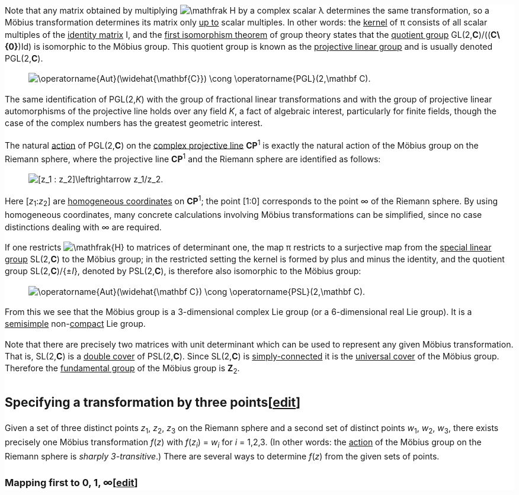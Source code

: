 </p><p>Note that any matrix obtained by multiplying <img class="mwe-math-fallback-image-inline tex" alt="\mathfrak H" src="//upload.wikimedia.org/math/6/3/b/63ba3d9675ab45abb6eb21a6d986abe6.png" /> by a complex scalar λ determines the same transformation, so a Möbius transformation determines its matrix only <a href="/wiki/Up_to" title="Up to">up to</a> scalar multiples. In other words: the <a href="/wiki/Kernel_(group_theory)" title="Kernel (group theory)" class="mw-redirect">kernel</a> of π consists of all scalar multiples of the <a href="/wiki/Identity_matrix" title="Identity matrix">identity matrix</a> I, and the <a href="/wiki/First_isomorphism_theorem" title="First isomorphism theorem" class="mw-redirect">first isomorphism theorem</a> of group theory states that the <a href="/wiki/Quotient_group" title="Quotient group">quotient group</a> GL(2,<b>C</b>)/((<b>C\{0}</b>)Id) is isomorphic to the Möbius group. This quotient group is known as the <a href="/wiki/Projective_linear_group" title="Projective linear group">projective linear group</a> and is usually denoted PGL(2,<b>C</b>).
</p>
<dl><dd><img class="mwe-math-fallback-image-inline tex" alt="\operatorname{Aut}(\widehat{\mathbf{C}}) \cong \operatorname{PGL}(2,\mathbf C)." src="//upload.wikimedia.org/math/3/c/a/3cab8bdab6ea8e36d1fa576dd1bb0787.png" /></dd></dl>
<p>The same identification of PGL(2,<i>K</i>) with the group of fractional linear transformations and with the group of projective linear automorphisms of the projective line holds over any field <i>K</i>, a fact of algebraic interest, particularly for finite fields, though the case of the complex numbers has the greatest geometric interest.
</p><p>The natural <a href="/wiki/Group_action" title="Group action">action</a> of PGL(2,<b>C</b>) on the <a href="/wiki/Complex_projective_line" title="Complex projective line" class="mw-redirect">complex projective line</a> <b>CP</b><sup>1</sup> is exactly the natural action of the Möbius group on the Riemann sphere, where the projective line <b>CP</b><sup>1</sup> and the Riemann sphere are identified as follows:
</p>
<dl><dd><img class="mwe-math-fallback-image-inline tex" alt="[z_1 : z_2]\leftrightarrow z_1/z_2." src="//upload.wikimedia.org/math/0/d/5/0d5cef6faf5445861e5c9d7264c11a7c.png" /></dd></dl>
<p>Here [<i>z</i><sub>1</sub>:<i>z</i><sub>2</sub>] are <a href="/wiki/Homogeneous_coordinates" title="Homogeneous coordinates">homogeneous coordinates</a> on <b>CP</b><sup>1</sup>; the point [1:0] corresponds to the point ∞ of the Riemann sphere.
By using homogeneous coordinates, many concrete calculations involving Möbius transformations can be simplified, since no case distinctions dealing with ∞ are required.
</p><p>If one restricts <img class="mwe-math-fallback-image-inline tex" alt="\mathfrak{H}" src="//upload.wikimedia.org/math/b/1/8/b18b0443b301ee7d757c36a5d44a5c1c.png" /> to matrices of determinant one, the map π restricts to a surjective map from the <a href="/wiki/Special_linear_group" title="Special linear group">special linear group</a> SL(2,<b>C</b>) to the Möbius group; in the restricted setting the kernel is formed by plus and minus the identity, and the quotient group SL(2,<b>C</b>)/{±<i>I</i>}, denoted by PSL(2,<b>C</b>), is therefore also isomorphic to the Möbius group:
</p>
<dl><dd><img class="mwe-math-fallback-image-inline tex" alt="\operatorname{Aut}(\widehat{\mathbf C}) \cong \operatorname{PSL}(2,\mathbf C)." src="//upload.wikimedia.org/math/a/f/c/afc231565de4f4d07859a62081aa9ae7.png" /></dd></dl>
<p>From this we see that the Möbius group is a 3-dimensional complex Lie group (or a 6-dimensional real Lie group). It is a <a href="/wiki/Semisimple_Lie_group" title="Semisimple Lie group" class="mw-redirect">semisimple</a> non-<a href="/wiki/Compact_group" title="Compact group">compact</a> Lie group.
</p><p>Note that there are precisely two matrices with unit determinant which can be used to represent any given Möbius transformation. That is, SL(2,<b>C</b>) is a <a href="/wiki/Double_covering_group" title="Double covering group" class="mw-redirect">double cover</a> of PSL(2,<b>C</b>). Since SL(2,<b>C</b>) is <a href="/wiki/Simply-connected" title="Simply-connected" class="mw-redirect">simply-connected</a> it is the <a href="/wiki/Universal_cover" title="Universal cover" class="mw-redirect">universal cover</a> of the Möbius group. Therefore the <a href="/wiki/Fundamental_group" title="Fundamental group">fundamental group</a> of the Möbius group is <b>Z</b><sub>2</sub>.
</p>
<h2><span class="mw-headline" id="Specifying_a_transformation_by_three_points">Specifying a transformation by three points</span><span class="mw-editsection"><span class="mw-editsection-bracket">[</span><a href="/w/index.php?title=M%C3%B6bius_transformation&amp;action=edit&amp;section=8" title="Edit section: Specifying a transformation by three points">edit</a><span class="mw-editsection-bracket">]</span></span></h2>
<p>Given a set of three distinct points <i>z</i><sub>1</sub>, <i>z</i><sub>2</sub>, <i>z</i><sub>3</sub> on the Riemann sphere and a second set of distinct points <i>w</i><sub>1</sub>, <i>w</i><sub>2</sub>, <i>w</i><sub>3</sub>, there exists precisely one Möbius transformation <i>f</i>(<i>z</i>)  with <i>f</i>(<i>z</i><sub><i>i</i></sub>) = <i>w</i><sub><i>i</i></sub> for <i>i</i> = 1,2,3. (In other words: the <a href="/wiki/Group_action" title="Group action">action</a> of the Möbius group on the Riemann sphere is <i>sharply 3-transitive</i>.) There are several ways to determine <i>f</i>(<i>z</i>) from the given sets of points.
</p>
<h3><span class="mw-headline" id="Mapping_first_to_0.2C_1.2C_.E2.88.9E">Mapping first to 0, 1, ∞</span><span class="mw-editsection"><span class="mw-editsection-bracket">[</span><a href="/w/index.php?title=M%C3%B6bius_transformation&amp;action=edit&amp;section=9" title="Edit section: Mapping first to 0, 1, ∞">edit</a><span class="mw-editsection-bracket">]</span></span></h3>